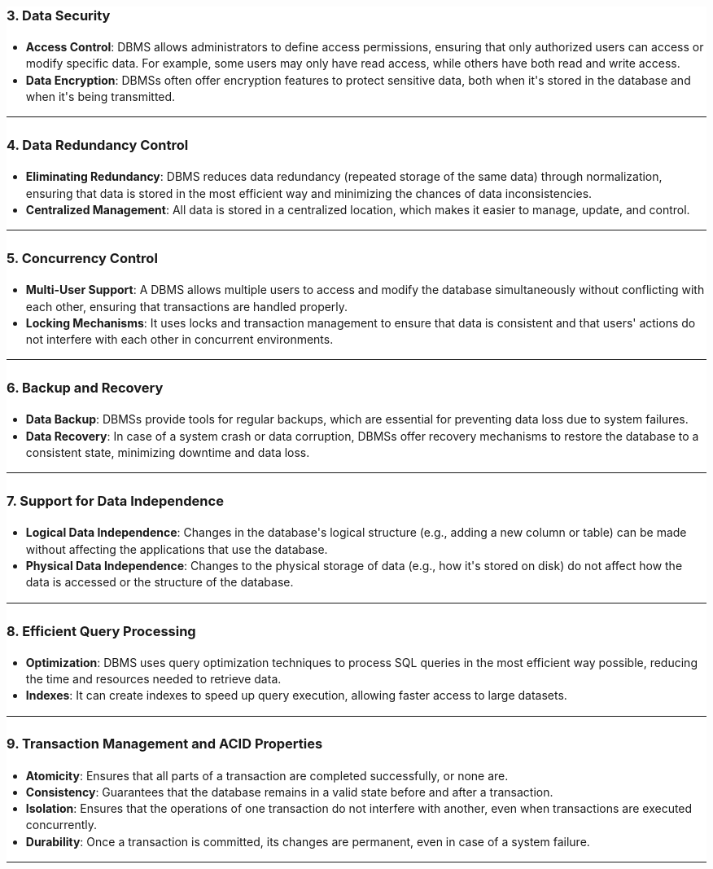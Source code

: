 ### 3. **Data Security**
   - **Access Control**: DBMS allows administrators to define access permissions, ensuring that only authorized users can access or modify specific data. For example, some users may only have read access, while others have both read and write access.
   - **Data Encryption**: DBMSs often offer encryption features to protect sensitive data, both when it's stored in the database and when it's being transmitted.

---

### 4. **Data Redundancy Control**
   - **Eliminating Redundancy**: DBMS reduces data redundancy (repeated storage of the same data) through normalization, ensuring that data is stored in the most efficient way and minimizing the chances of data inconsistencies.
   - **Centralized Management**: All data is stored in a centralized location, which makes it easier to manage, update, and control.

---

### 5. **Concurrency Control**
   - **Multi-User Support**: A DBMS allows multiple users to access and modify the database simultaneously without conflicting with each other, ensuring that transactions are handled properly.
   - **Locking Mechanisms**: It uses locks and transaction management to ensure that data is consistent and that users' actions do not interfere with each other in concurrent environments.

---

### 6. **Backup and Recovery**
   - **Data Backup**: DBMSs provide tools for regular backups, which are essential for preventing data loss due to system failures.
   - **Data Recovery**: In case of a system crash or data corruption, DBMSs offer recovery mechanisms to restore the database to a consistent state, minimizing downtime and data loss.

---

### 7. **Support for Data Independence**
   - **Logical Data Independence**: Changes in the database's logical structure (e.g., adding a new column or table) can be made without affecting the applications that use the database.
   - **Physical Data Independence**: Changes to the physical storage of data (e.g., how it's stored on disk) do not affect how the data is accessed or the structure of the database.

---

### 8. **Efficient Query Processing**
   - **Optimization**: DBMS uses query optimization techniques to process SQL queries in the most efficient way possible, reducing the time and resources needed to retrieve data.
   - **Indexes**: It can create indexes to speed up query execution, allowing faster access to large datasets.

---

### 9. **Transaction Management and ACID Properties**
   - **Atomicity**: Ensures that all parts of a transaction are completed successfully, or none are.
   - **Consistency**: Guarantees that the database remains in a valid state before and after a transaction.
   - **Isolation**: Ensures that the operations of one transaction do not interfere with another, even when transactions are executed concurrently.
   - **Durability**: Once a transaction is committed, its changes are permanent, even in case of a system failure.

---